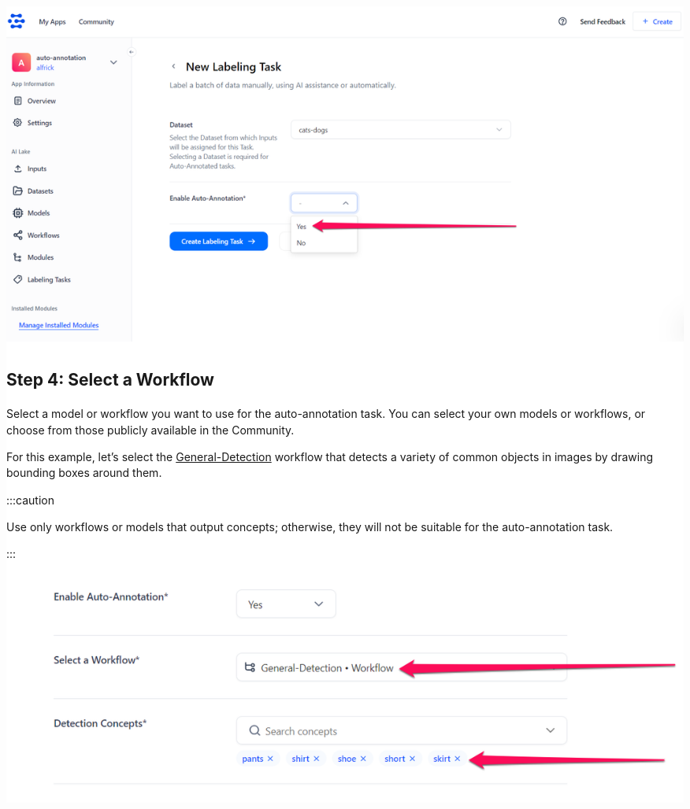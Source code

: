 ![](/img/images1/auto-annotation-3.png)

## Step 4: Select a Workflow

Select a model or workflow you want to use for the auto-annotation task. You can select your own models or workflows, or choose from those publicly available in the Community. 

For this example, let’s select the [General-Detection](https://clarifai.com/clarifai/main/workflows/General-Detection) workflow that detects a variety of common objects in images by drawing bounding boxes around them. 

:::caution

Use only workflows or models that output concepts; otherwise, they will not be suitable for the auto-annotation task.

:::

![](/img/images1/auto-annotation-4.png)
